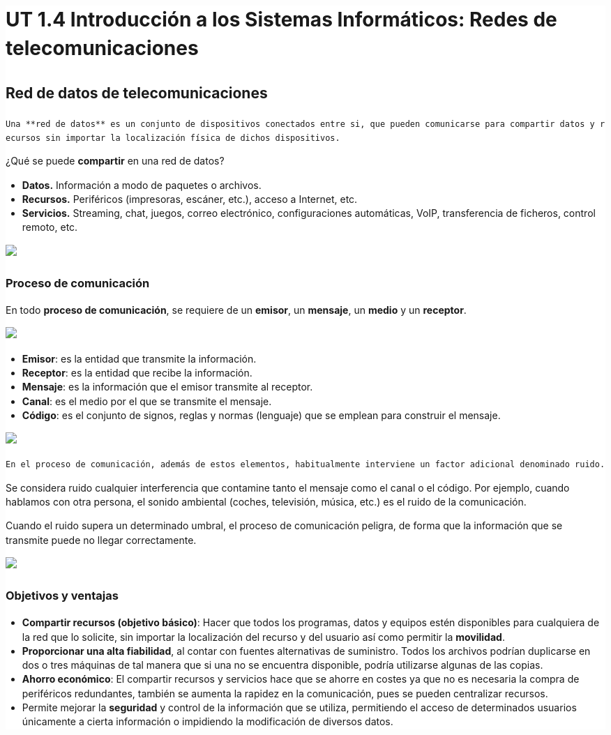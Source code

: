 # UT 1.4 Introducción a los Sistemas Informáticos: Redes de telecomunicaciones

## Red de datos de telecomunicaciones

```note
Una **red de datos** es un conjunto de dispositivos conectados entre si, que pueden comunicarse para compartir datos y recursos sin importar la localización física de dichos dispositivos.
```

¿Qué se puede **compartir** en una red de datos?

- **Datos.** Información a modo de paquetes o archivos.
- **Recursos.** Periféricos (impresoras, escáner, etc.), acceso a Internet, etc.
- **Servicios.** Streaming, chat, juegos, correo electrónico, configuraciones automáticas, VoIP, transferencia de ficheros, control remoto, etc.

![](media/377c4e9cbd8d3b5549f7e04c3b8211a2.png)

### Proceso de comunicación

En todo **proceso de comunicación**, se requiere de un **emisor**, un **mensaje**, un
**medio** y un **receptor**.

![](media/fce0b68530e47a83fa2f8140eb515846.png)

-   **Emisor**: es la entidad que transmite la información.
-   **Receptor**: es la entidad que recibe la información.
-   **Mensaje**: es la información que el emisor transmite al receptor.
-   **Canal**: es el medio por el que se transmite el mensaje.
-   **Código**: es el conjunto de signos, reglas y normas (lenguaje) que se emplean para construir el mensaje.

![](media/6de4e550ea712d191159d0a5ba2c5132.jpeg)

```note
En el proceso de comunicación, además de estos elementos, habitualmente interviene un factor adicional denominado ruido. 
```

Se considera ruido cualquier interferencia que contamine tanto el mensaje como el canal o el código. Por ejemplo, cuando hablamos con otra persona, el sonido ambiental (coches, televisión, música, etc.) es el ruido de la comunicación.

Cuando el ruido supera un determinado umbral, el proceso de comunicación peligra, de forma que la información que se transmite puede no llegar correctamente.

![](media/9dbc2c95a98eecda5843a61ad77f66f9.png)

### Objetivos y ventajas

-   **Compartir recursos (objetivo básico)**: Hacer que todos los programas, datos y equipos estén disponibles para cualquiera de la red que lo solicite, sin importar la localización del recurso y del usuario así como permitir la **movilidad**.
- **Proporcionar una alta fiabilidad**, al contar con fuentes alternativas de suministro. Todos los archivos podrían duplicarse en dos o tres máquinas de tal manera que si una no se encuentra disponible, podría utilizarse algunas de las copias.
-   **Ahorro económico**: El compartir recursos y servicios hace que se ahorre en costes ya que no es necesaria la compra de periféricos redundantes, también se aumenta la rapidez en la comunicación, pues se pueden centralizar recursos.
-  Permite mejorar la **seguridad** y control de la
información que se utiliza, permitiendo el acceso de determinados usuarios únicamente a cierta información o impidiendo la modificación de diversos datos.
